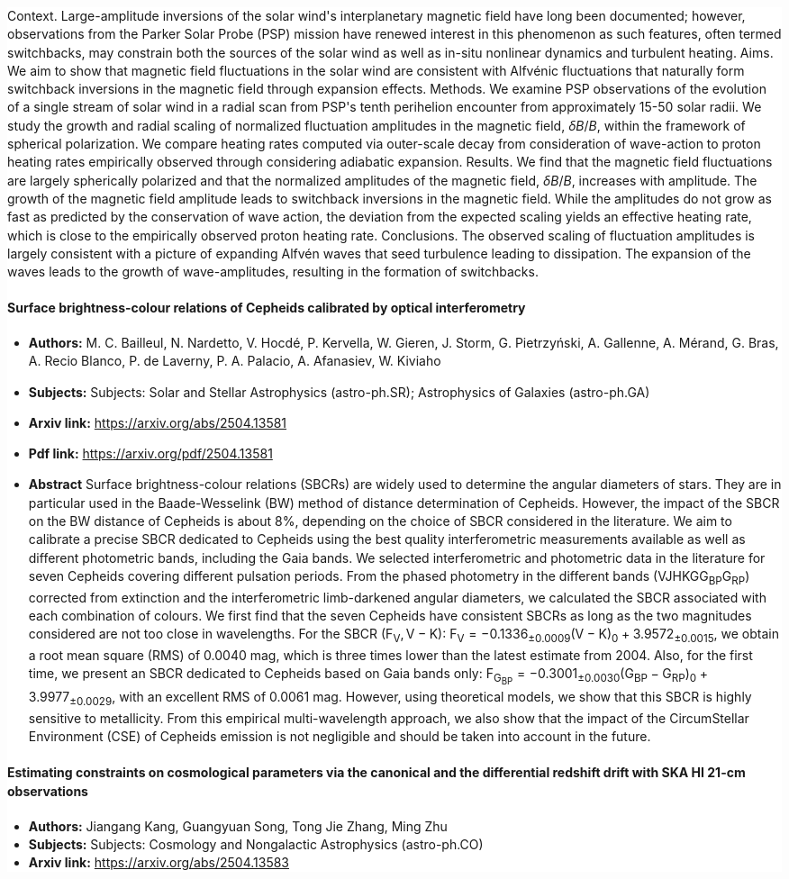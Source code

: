  Context. Large-amplitude inversions of the solar wind's interplanetary magnetic field have long been documented; however, observations from the Parker Solar Probe (PSP) mission have renewed interest in this phenomenon as such features, often termed switchbacks, may constrain both the sources of the solar wind as well as in-situ nonlinear dynamics and turbulent heating. Aims. We aim to show that magnetic field fluctuations in the solar wind are consistent with Alfvénic fluctuations that naturally form switchback inversions in the magnetic field through expansion effects. Methods. We examine PSP observations of the evolution of a single stream of solar wind in a radial scan from PSP's tenth perihelion encounter from approximately 15-50 solar radii. We study the growth and radial scaling of normalized fluctuation amplitudes in the magnetic field, $\delta B/B$, within the framework of spherical polarization. We compare heating rates computed via outer-scale decay from consideration of wave-action to proton heating rates empirically observed through considering adiabatic expansion. Results. We find that the magnetic field fluctuations are largely spherically polarized and that the normalized amplitudes of the magnetic field, $\delta B/B$, increases with amplitude. The growth of the magnetic field amplitude leads to switchback inversions in the magnetic field. While the amplitudes do not grow as fast as predicted by the conservation of wave action, the deviation from the expected scaling yields an effective heating rate, which is close to the empirically observed proton heating rate. Conclusions. The observed scaling of fluctuation amplitudes is largely consistent with a picture of expanding Alfvén waves that seed turbulence leading to dissipation. The expansion of the waves leads to the growth of wave-amplitudes, resulting in the formation of switchbacks.
#### Surface brightness-colour relations of Cepheids calibrated by optical interferometry
 - **Authors:** M. C. Bailleul, N. Nardetto, V. Hocdé, P. Kervella, W. Gieren, J. Storm, G. Pietrzyński, A. Gallenne, A. Mérand, G. Bras, A. Recio Blanco, P. de Laverny, P. A. Palacio, A. Afanasiev, W. Kiviaho
 - **Subjects:** Subjects:
Solar and Stellar Astrophysics (astro-ph.SR); Astrophysics of Galaxies (astro-ph.GA)
 - **Arxiv link:** https://arxiv.org/abs/2504.13581

 - **Pdf link:** https://arxiv.org/pdf/2504.13581

 - **Abstract**
 Surface brightness-colour relations (SBCRs) are widely used to determine the angular diameters of stars. They are in particular used in the Baade-Wesselink (BW) method of distance determination of Cepheids. However, the impact of the SBCR on the BW distance of Cepheids is about 8%, depending on the choice of SBCR considered in the literature. We aim to calibrate a precise SBCR dedicated to Cepheids using the best quality interferometric measurements available as well as different photometric bands, including the Gaia bands. We selected interferometric and photometric data in the literature for seven Cepheids covering different pulsation periods. From the phased photometry in the different bands (VJHKG$\mathrm{G_{BP}G_{RP}}$) corrected from extinction and the interferometric limb-darkened angular diameters, we calculated the SBCR associated with each combination of colours. We first find that the seven Cepheids have consistent SBCRs as long as the two magnitudes considered are not too close in wavelengths. For the SBCR ($\mathrm{F_{V},V-K}$): $\mathrm{F_{V} = -0.1336_{\pm 0.0009}(V-K)_{0}+3.9572_{\pm 0.0015}}$, we obtain a root mean square (RMS) of 0.0040 mag, which is three times lower than the latest estimate from 2004. Also, for the first time, we present an SBCR dedicated to Cepheids based on Gaia bands only: $\mathrm{F_{G_{BP}} = -0.3001_{\pm 0.0030}(G_{BP}-G_{RP})_{0}+3.9977_{\pm 0.0029}}$, with an excellent RMS of 0.0061 mag. However, using theoretical models, we show that this SBCR is highly sensitive to metallicity. From this empirical multi-wavelength approach, we also show that the impact of the CircumStellar Environment (CSE) of Cepheids emission is not negligible and should be taken into account in the future.
#### Estimating constraints on cosmological parameters via the canonical and the differential redshift drift with SKA HI 21-cm observations
 - **Authors:** Jiangang Kang, Guangyuan Song, Tong Jie Zhang, Ming Zhu
 - **Subjects:** Subjects:
Cosmology and Nongalactic Astrophysics (astro-ph.CO)
 - **Arxiv link:** https://arxiv.org/abs/2504.13583
